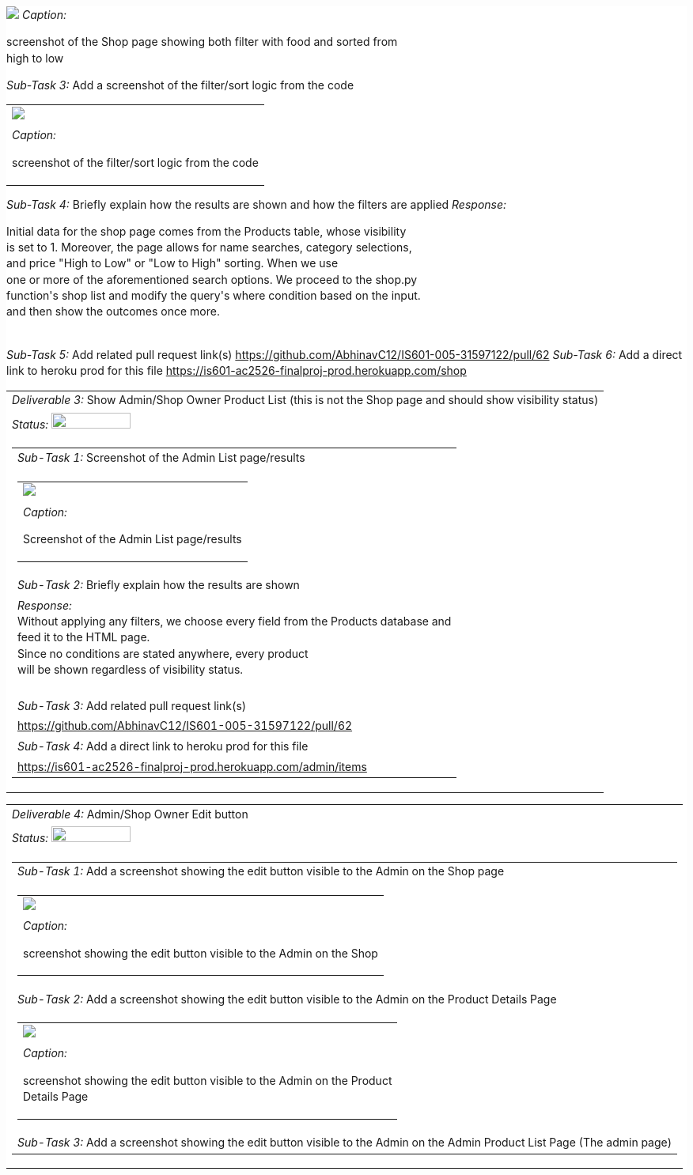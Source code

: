 <tr><td><img width="768px" src="https://user-images.githubusercontent.com/113549290/209052369-23403d6c-4f04-43d9-976c-3eed69ca3bb4.png"/></td></tr>
<tr><td> <em>Caption:</em> <p>screenshot of the Shop page showing both filter with food and sorted from<br>high to low<br></p>
</td></tr>
</table></td></tr>
<tr><td> <em>Sub-Task 3: </em> Add a screenshot of the filter/sort logic from the code</td></tr>
<tr><td><table><tr><td><img width="768px" src="https://user-images.githubusercontent.com/113549290/209054472-a88b011a-f01e-4cd1-a1d1-5112f1308da8.png"/></td></tr>
<tr><td> <em>Caption:</em> <p>screenshot of the filter/sort logic from the code<br></p>
</td></tr>
</table></td></tr>
<tr><td> <em>Sub-Task 4: </em> Briefly explain how the results are shown and how the filters are applied</td></tr>
<tr><td> <em>Response:</em> <p>Initial data for the shop page comes from the Products table, whose visibility<br>is set to 1. Moreover, the page allows for name searches, category selections,<br>and price &quot;High to Low&quot; or &quot;Low to High&quot; sorting. When we use<br>one or more of the aforementioned search options. We proceed to the shop.py<br>function&#39;s shop list and modify the query&#39;s where condition based on the input.<br>and then show the outcomes once more.<br></p><br></td></tr>
<tr><td> <em>Sub-Task 5: </em> Add related pull request link(s)</td></tr>
<tr><td> <a rel="noreferrer noopener" target="_blank" href="https://github.com/AbhinavC12/IS601-005-31597122/pull/62">https://github.com/AbhinavC12/IS601-005-31597122/pull/62</a> </td></tr>
<tr><td> <em>Sub-Task 6: </em> Add a direct link to heroku prod for this file</td></tr>
<tr><td> <a rel="noreferrer noopener" target="_blank" href="https://is601-ac2526-finalproj-prod.herokuapp.com/shop">https://is601-ac2526-finalproj-prod.herokuapp.com/shop</a> </td></tr>
</table></td></tr>
<table><tr><td> <em>Deliverable 3: </em> Show Admin/Shop Owner Product List (this is not the Shop page and should show visibility status) </td></tr><tr><td><em>Status: </em> <img width="100" height="20" src="http://via.placeholder.com/400x120/009955/fff?text=Complete"></td></tr>
<tr><td><table><tr><td> <em>Sub-Task 1: </em> Screenshot of the Admin List page/results</td></tr>
<tr><td><table><tr><td><img width="768px" src="https://user-images.githubusercontent.com/113549290/209055577-765a2208-8030-4312-8c88-ab723d43ab20.png"/></td></tr>
<tr><td> <em>Caption:</em> <p>Screenshot of the Admin List page/results<br></p>
</td></tr>
</table></td></tr>
<tr><td> <em>Sub-Task 2: </em> Briefly explain how the results are shown</td></tr>
<tr><td> <em>Response:</em> <div>Without applying any filters, we choose every field from the Products database and<br>feed it to the HTML page.</div><div>Since no conditions are stated anywhere, every product<br>will be shown regardless of visibility status.</div><br></td></tr>
<tr><td> <em>Sub-Task 3: </em> Add related pull request link(s)</td></tr>
<tr><td> <a rel="noreferrer noopener" target="_blank" href="https://github.com/AbhinavC12/IS601-005-31597122/pull/62">https://github.com/AbhinavC12/IS601-005-31597122/pull/62</a> </td></tr>
<tr><td> <em>Sub-Task 4: </em> Add a direct link to heroku prod for this file</td></tr>
<tr><td> <a rel="noreferrer noopener" target="_blank" href="https://is601-ac2526-finalproj-prod.herokuapp.com/admin/items">https://is601-ac2526-finalproj-prod.herokuapp.com/admin/items</a> </td></tr>
</table></td></tr>
<table><tr><td> <em>Deliverable 4: </em> Admin/Shop Owner Edit button </td></tr><tr><td><em>Status: </em> <img width="100" height="20" src="http://via.placeholder.com/400x120/009955/fff?text=Complete"></td></tr>
<tr><td><table><tr><td> <em>Sub-Task 1: </em> Add a screenshot showing the edit button visible to the Admin on the Shop page</td></tr>
<tr><td><table><tr><td><img width="768px" src="https://user-images.githubusercontent.com/113549290/209055784-756a6a7f-f6ee-4d18-8204-df3e0d886f89.png"/></td></tr>
<tr><td> <em>Caption:</em> <p>screenshot showing the edit button visible to the Admin on the Shop<br></p>
</td></tr>
</table></td></tr>
<tr><td> <em>Sub-Task 2: </em> Add a screenshot showing the edit button visible to the Admin on the Product Details Page</td></tr>
<tr><td><table><tr><td><img width="768px" src="https://user-images.githubusercontent.com/113549290/209055860-79e8b480-4ee2-4e4b-8fae-7ce565ec06e9.png"/></td></tr>
<tr><td> <em>Caption:</em> <p> screenshot showing the edit button visible to the Admin on the Product<br>Details Page<br></p>
</td></tr>
</table></td></tr>
<tr><td> <em>Sub-Task 3: </em> Add a screenshot showing the edit button visible to the Admin on the Admin Product List Page (The admin page)</td></tr>